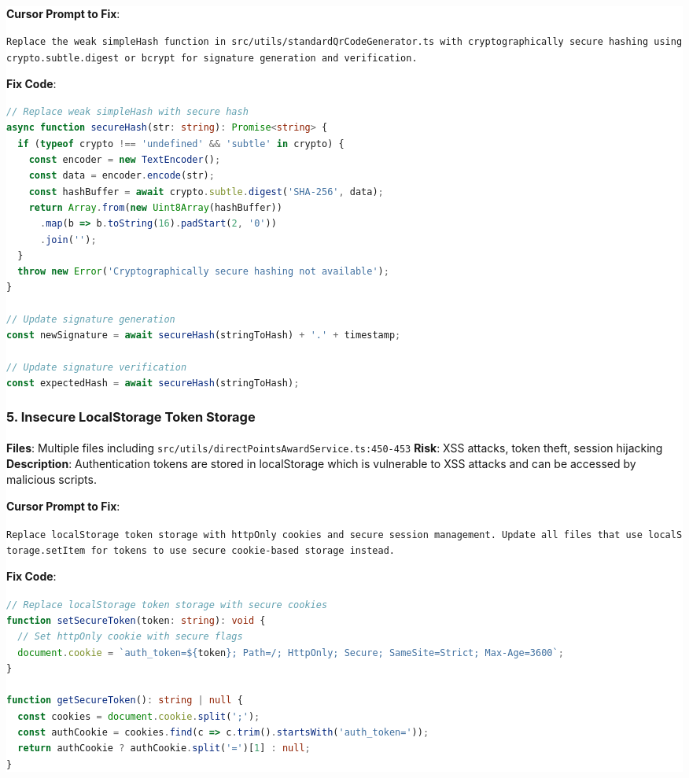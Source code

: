 **Cursor Prompt to Fix**:
```
Replace the weak simpleHash function in src/utils/standardQrCodeGenerator.ts with cryptographically secure hashing using crypto.subtle.digest or bcrypt for signature generation and verification.
```

**Fix Code**:
```typescript
// Replace weak simpleHash with secure hash
async function secureHash(str: string): Promise<string> {
  if (typeof crypto !== 'undefined' && 'subtle' in crypto) {
    const encoder = new TextEncoder();
    const data = encoder.encode(str);
    const hashBuffer = await crypto.subtle.digest('SHA-256', data);
    return Array.from(new Uint8Array(hashBuffer))
      .map(b => b.toString(16).padStart(2, '0'))
      .join('');
  }
  throw new Error('Cryptographically secure hashing not available');
}

// Update signature generation
const newSignature = await secureHash(stringToHash) + '.' + timestamp;

// Update signature verification
const expectedHash = await secureHash(stringToHash);
```

### 5. **Insecure LocalStorage Token Storage**
**Files**: Multiple files including `src/utils/directPointsAwardService.ts:450-453`
**Risk**: XSS attacks, token theft, session hijacking
**Description**: Authentication tokens are stored in localStorage which is vulnerable to XSS attacks and can be accessed by malicious scripts.

**Cursor Prompt to Fix**:
```
Replace localStorage token storage with httpOnly cookies and secure session management. Update all files that use localStorage.setItem for tokens to use secure cookie-based storage instead.
```

**Fix Code**:
```typescript
// Replace localStorage token storage with secure cookies
function setSecureToken(token: string): void {
  // Set httpOnly cookie with secure flags
  document.cookie = `auth_token=${token}; Path=/; HttpOnly; Secure; SameSite=Strict; Max-Age=3600`;
}

function getSecureToken(): string | null {
  const cookies = document.cookie.split(';');
  const authCookie = cookies.find(c => c.trim().startsWith('auth_token='));
  return authCookie ? authCookie.split('=')[1] : null;
}
```
